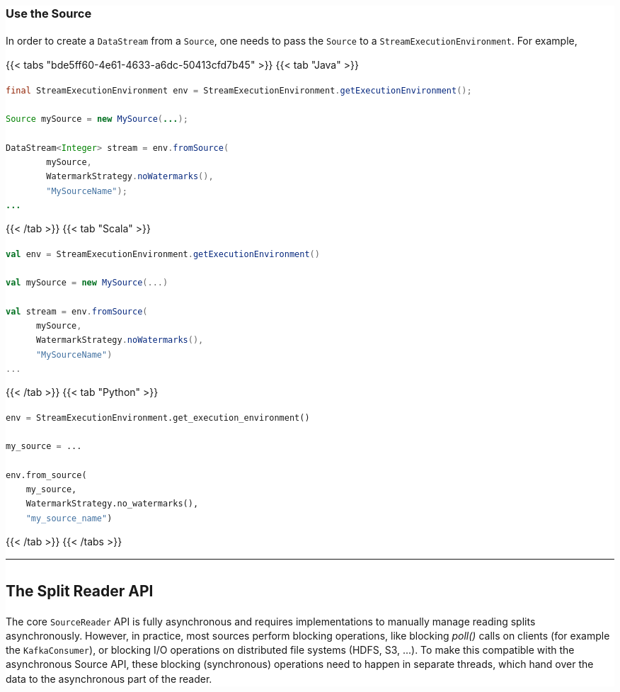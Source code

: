 ### Use the Source
In order to create a `DataStream` from a `Source`, one needs to pass the `Source` to a `StreamExecutionEnvironment`. For example,

{{< tabs "bde5ff60-4e61-4633-a6dc-50413cfd7b45" >}}
{{< tab "Java" >}}
```java
final StreamExecutionEnvironment env = StreamExecutionEnvironment.getExecutionEnvironment();

Source mySource = new MySource(...);

DataStream<Integer> stream = env.fromSource(
        mySource,
        WatermarkStrategy.noWatermarks(),
        "MySourceName");
...
```
{{< /tab >}}
{{< tab "Scala" >}}
```scala
val env = StreamExecutionEnvironment.getExecutionEnvironment()

val mySource = new MySource(...)

val stream = env.fromSource(
      mySource,
      WatermarkStrategy.noWatermarks(),
      "MySourceName")
...
```
{{< /tab >}}
{{< tab "Python" >}}
```python
env = StreamExecutionEnvironment.get_execution_environment()

my_source = ...

env.from_source(
    my_source,
    WatermarkStrategy.no_watermarks(),
    "my_source_name")
```
{{< /tab >}}
{{< /tabs >}}

----

## The Split Reader API

The core `SourceReader` API is fully asynchronous and requires implementations to manually manage reading splits asynchronously.
However, in practice, most sources perform blocking operations, like blocking *poll()* calls on clients (for example the `KafkaConsumer`), or blocking I/O operations on distributed file systems (HDFS, S3, ...). To make this compatible with the asynchronous Source API, these blocking (synchronous) operations need to happen in separate threads, which hand over the data to the asynchronous part of the reader.
